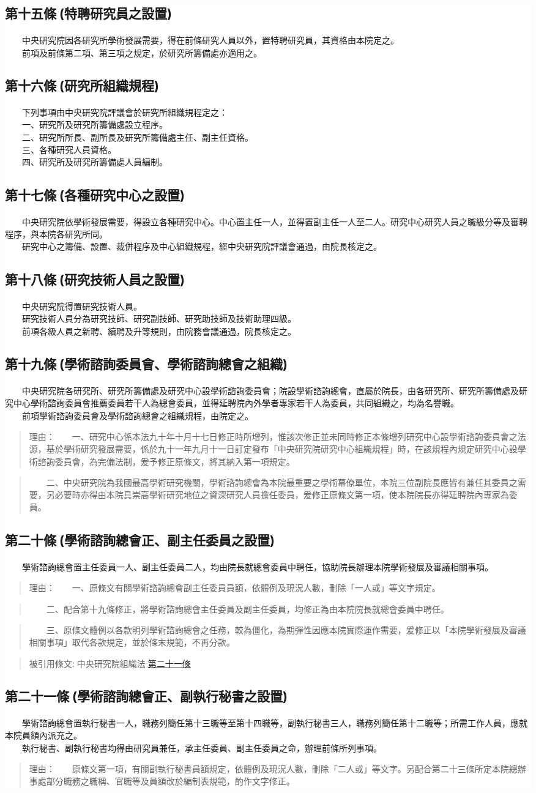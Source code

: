 
第十五條 (特聘研究員之設置)
---------------------------
　　中央研究院因各研究所學術發展需要，得在前條研究人員以外，置特聘研究員，其資格由本院定之。  
　　前項及前條第二項、第三項之規定，於研究所籌備處亦適用之。  


第十六條 (研究所組織規程)
-------------------------
　　下列事項由中央研究院評議會於研究所組織規程定之：  
　　一、研究所及研究所籌備處設立程序。  
　　二、研究所所長、副所長及研究所籌備處主任、副主任資格。  
　　三、各種研究人員資格。  
　　四、研究所及研究所籌備處人員編制。  


第十七條 (各種研究中心之設置)
-----------------------------
　　中央研究院依學術發展需要，得設立各種研究中心。中心置主任一人，並得置副主任一人至二人。研究中心研究人員之職級分等及審聘程序，與本院各研究所同。  
　　研究中心之籌備、設置、裁併程序及中心組織規程，經中央研究院評議會通過，由院長核定之。  


第十八條 (研究技術人員之設置)
-----------------------------
　　中央研究院得置研究技術人員。  
　　研究技術人員分為研究技師、研究副技師、研究助技師及技術助理四級。  
　　前項各級人員之新聘、續聘及升等規則，由院務會議通過，院長核定之。  


第十九條 (學術諮詢委員會、學術諮詢總會之組織)
---------------------------------------------
　　中央研究院各研究所、研究所籌備處及研究中心設學術諮詢委員會；院設學術諮詢總會，直屬於院長，由各研究所、研究所籌備處及研究中心學術諮詢委員會推薦委員若干人為總會委員，並得延聘院內外學者專家若干人為委員，共同組織之，均為名譽職。  
　　前項學術諮詢委員會及學術諮詢總會之組織規程，由院定之。  
> 理由：　　一、研究中心係本法九十年十月十七日修正時所增列，惟該次修正並未同時修正本條增列研究中心設學術諮詢委員會之法源，基於學術研究發展需要，係於九十一年九月十一日訂定發布「中央研究院研究中心組織規程」時，在該規程內規定研究中心設學術諮詢委員會，為完備法制，爰予修正原條文，將其納入第一項規定。

> 　　二、中央研究院為我國最高學術研究機關，學術諮詢總會為本院最重要之學術幕僚單位，本院三位副院長應皆有兼任其委員之需要，另必要時亦得由本院具崇高學術研究地位之資深研究人員擔任委員，爰修正原條文第一項，使本院院長亦得延聘院內專家為委員。



第二十條 (學術諮詢總會正、副主任委員之設置)
-------------------------------------------
　　學術諮詢總會置主任委員一人、副主任委員二人，均由院長就總會委員中聘任，協助院長辦理本院學術發展及審議相關事項。  
> 理由：　　一、原條文有關學術諮詢總會副主任委員員額，依體例及現況人數，刪除「一人或」等文字規定。

> 　　二、配合第十九條修正，將學術諮詢總會主任委員及副主任委員，均修正為由本院院長就總會委員中聘任。

> 　　三、原條文體例以各款明列學術諮詢總會之任務，較為僵化，為期彈性因應本院實際運作需要，爰修正以「本院學術發展及審議相關事項」取代各款規定，並於條末規範，不再分款。

> 被引用條文: 中央研究院組織法 [第二十一條](../../人事其他/組織編制/中央研究院組織法.md#第二十一條-學術諮詢總會正、副執行秘書之設置)



第二十一條 (學術諮詢總會正、副執行秘書之設置)
---------------------------------------------
　　學術諮詢總會置執行秘書一人，職務列簡任第十三職等至第十四職等，副執行秘書三人，職務列簡任第十二職等；所需工作人員，應就本院員額內派充之。  
　　執行秘書、副執行秘書均得由研究員兼任，承主任委員、副主任委員之命，辦理前條所列事項。  
> 理由：　　原條文第一項，有關副執行秘書員額規定，依體例及現況人數，刪除「二人或」等文字。另配合第二十三條所定本院總辦事處部分職務之職稱、官職等及員額改於編制表規範，酌作文字修正。

